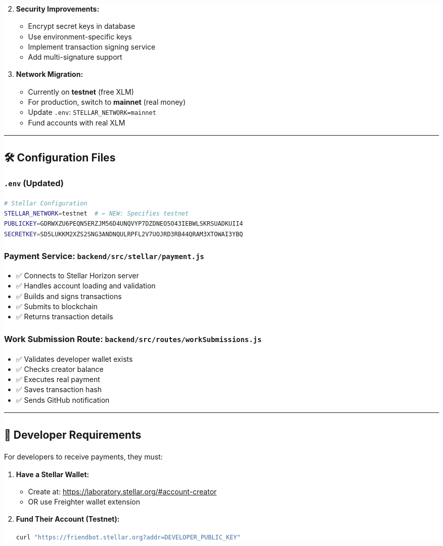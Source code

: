 2. **Security Improvements:**
   - Encrypt secret keys in database
   - Use environment-specific keys
   - Implement transaction signing service
   - Add multi-signature support

3. **Network Migration:**
   - Currently on **testnet** (free XLM)
   - For production, switch to **mainnet** (real money)
   - Update `.env`: `STELLAR_NETWORK=mainnet`
   - Fund accounts with real XLM

---

## 🛠️ Configuration Files

### `.env` (Updated)
```bash
# Stellar Configuration
STELLAR_NETWORK=testnet  # ← NEW: Specifies testnet
PUBLICKEY=GDRWXZU6PEQN5ERZJM56D4UNQVYP7DZDNEO5O43IEBWLSKRSUADKUII4
SECRETKEY=SD5LUKKM2XZS2SNG3ANDNQULRPFL2V7UOJRD3RB44QRAM3XTOWAI3YBQ
```

### Payment Service: `backend/src/stellar/payment.js`
- ✅ Connects to Stellar Horizon server
- ✅ Handles account loading and validation
- ✅ Builds and signs transactions
- ✅ Submits to blockchain
- ✅ Returns transaction details

### Work Submission Route: `backend/src/routes/workSubmissions.js`
- ✅ Validates developer wallet exists
- ✅ Checks creator balance
- ✅ Executes real payment
- ✅ Saves transaction hash
- ✅ Sends GitHub notification

---

## 📱 Developer Requirements

For developers to receive payments, they must:

1. **Have a Stellar Wallet:**
   - Create at: https://laboratory.stellar.org/#account-creator
   - OR use Freighter wallet extension

2. **Fund Their Account (Testnet):**
   ```bash
   curl "https://friendbot.stellar.org?addr=DEVELOPER_PUBLIC_KEY"
   ```
